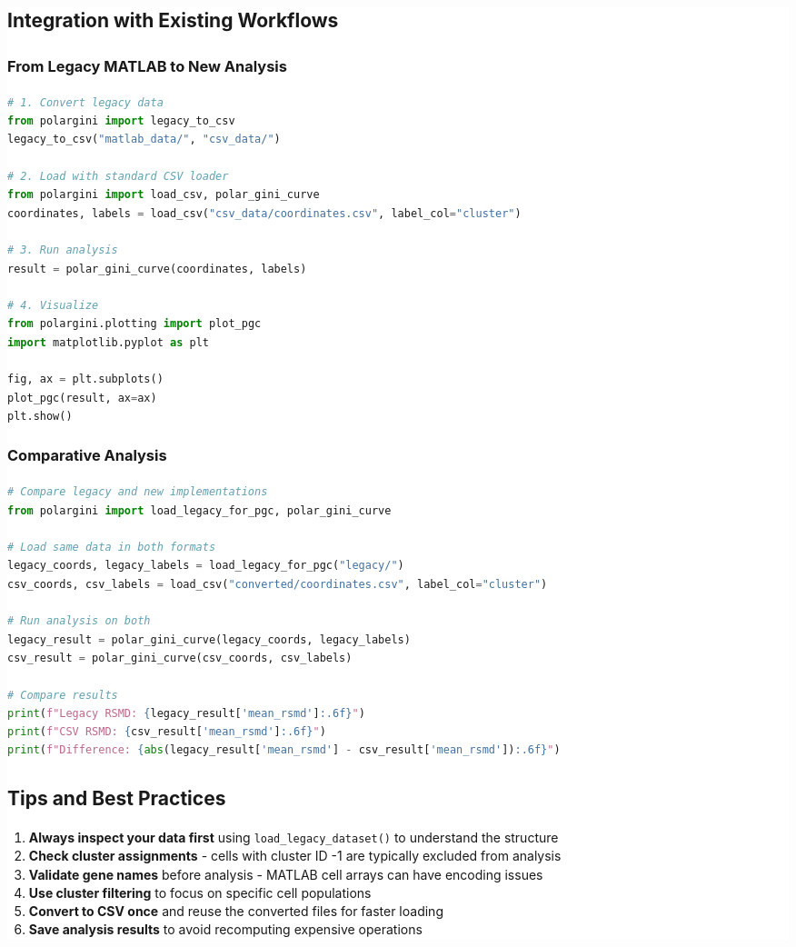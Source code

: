 ## Integration with Existing Workflows

### From Legacy MATLAB to New Analysis

```python
# 1. Convert legacy data
from polargini import legacy_to_csv
legacy_to_csv("matlab_data/", "csv_data/")

# 2. Load with standard CSV loader
from polargini import load_csv, polar_gini_curve
coordinates, labels = load_csv("csv_data/coordinates.csv", label_col="cluster")

# 3. Run analysis
result = polar_gini_curve(coordinates, labels)

# 4. Visualize
from polargini.plotting import plot_pgc
import matplotlib.pyplot as plt

fig, ax = plt.subplots()
plot_pgc(result, ax=ax)
plt.show()
```

### Comparative Analysis

```python
# Compare legacy and new implementations
from polargini import load_legacy_for_pgc, polar_gini_curve

# Load same data in both formats
legacy_coords, legacy_labels = load_legacy_for_pgc("legacy/")
csv_coords, csv_labels = load_csv("converted/coordinates.csv", label_col="cluster")

# Run analysis on both
legacy_result = polar_gini_curve(legacy_coords, legacy_labels)
csv_result = polar_gini_curve(csv_coords, csv_labels)

# Compare results
print(f"Legacy RSMD: {legacy_result['mean_rsmd']:.6f}")
print(f"CSV RSMD: {csv_result['mean_rsmd']:.6f}")
print(f"Difference: {abs(legacy_result['mean_rsmd'] - csv_result['mean_rsmd']):.6f}")
```

## Tips and Best Practices

1. **Always inspect your data first** using `load_legacy_dataset()` to understand the structure
2. **Check cluster assignments** - cells with cluster ID -1 are typically excluded from analysis
3. **Validate gene names** before analysis - MATLAB cell arrays can have encoding issues
4. **Use cluster filtering** to focus on specific cell populations
5. **Convert to CSV once** and reuse the converted files for faster loading
6. **Save analysis results** to avoid recomputing expensive operations
